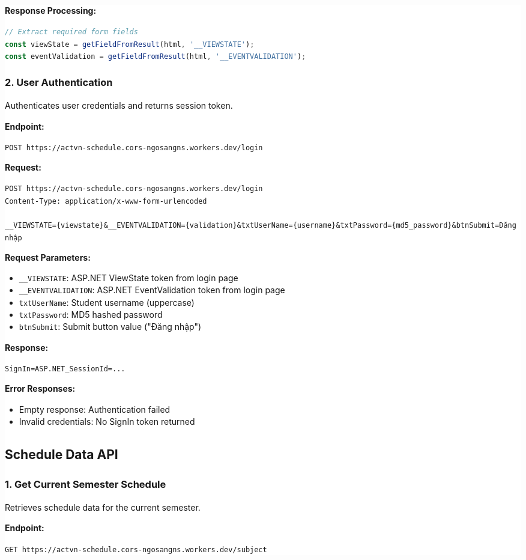 **Response Processing:**

```typescript
// Extract required form fields
const viewState = getFieldFromResult(html, '__VIEWSTATE');
const eventValidation = getFieldFromResult(html, '__EVENTVALIDATION');
```

### 2. User Authentication

Authenticates user credentials and returns session token.

**Endpoint:**

```
POST https://actvn-schedule.cors-ngosangns.workers.dev/login
```

**Request:**

```http
POST https://actvn-schedule.cors-ngosangns.workers.dev/login
Content-Type: application/x-www-form-urlencoded

__VIEWSTATE={viewstate}&__EVENTVALIDATION={validation}&txtUserName={username}&txtPassword={md5_password}&btnSubmit=Đăng nhập
```

**Request Parameters:**

- `__VIEWSTATE`: ASP.NET ViewState token from login page
- `__EVENTVALIDATION`: ASP.NET EventValidation token from login page
- `txtUserName`: Student username (uppercase)
- `txtPassword`: MD5 hashed password
- `btnSubmit`: Submit button value ("Đăng nhập")

**Response:**

```
SignIn=ASP.NET_SessionId=...
```

**Error Responses:**

- Empty response: Authentication failed
- Invalid credentials: No SignIn token returned

## Schedule Data API

### 1. Get Current Semester Schedule

Retrieves schedule data for the current semester.

**Endpoint:**

```
GET https://actvn-schedule.cors-ngosangns.workers.dev/subject
```
